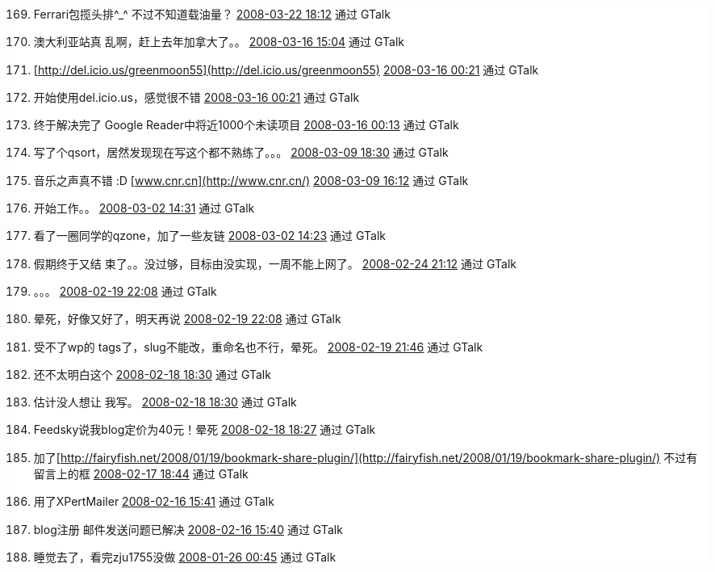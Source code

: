 	
  169. Ferrari包揽头排^_^ 不过不知道载油量？ [2008-03-22 18:12](file:///E:/Downloads/fanfou/status_1.html#) 通过  GTalk

	
  170. 澳大利亚站真 乱啊，赶上去年加拿大了。。 [2008-03-16 15:04](file:///E:/Downloads/fanfou/status_1.html#) 通过 GTalk

	
  171. [http://del.icio.us/greenmoon55](http://del.icio.us/greenmoon55) [2008-03-16 00:21](file:///E:/Downloads/fanfou/status_1.html#) 通过 GTalk

	
  172. 开始使用del.icio.us，感觉很不错 [2008-03-16 00:21](file:///E:/Downloads/fanfou/status_1.html#) 通过  GTalk

	
  173. 终于解决完了 Google Reader中将近1000个未读项目 [2008-03-16 00:13](file:///E:/Downloads/fanfou/status_1.html#) 通过 GTalk

	
  174. 写了个qsort，居然发现现在写这个都不熟练了。。。  [2008-03-09 18:30](file:///E:/Downloads/fanfou/status_1.html#) 通过 GTalk

	
  175. 音乐之声真不错 :D [www.cnr.cn](http://www.cnr.cn/) [2008-03-09 16:12](file:///E:/Downloads/fanfou/status_1.html#) 通过 GTalk

	
  176. 开始工作。。 [2008-03-02 14:31](file:///E:/Downloads/fanfou/status_1.html#) 通过 GTalk

	
  177. 看了一圈同学的qzone，加了一些友链 [2008-03-02 14:23](file:///E:/Downloads/fanfou/status_1.html#) 通过  GTalk

	
  178. 假期终于又结 束了。。没过够，目标由没实现，一周不能上网了。 [2008-02-24 21:12](file:///E:/Downloads/fanfou/status_1.html#) 通过 GTalk

	
  179. 。。。 [2008-02-19 22:08](file:///E:/Downloads/fanfou/status_1.html#) 通过 GTalk

	
  180. 晕死，好像又好了，明天再说 [2008-02-19 22:08](file:///E:/Downloads/fanfou/status_1.html#) 通过  GTalk

	
  181. 受不了wp的 tags了，slug不能改，重命名也不行，晕死。 [2008-02-19 21:46](file:///E:/Downloads/fanfou/status_1.html#) 通过 GTalk

	
  182. 还不太明白这个 [2008-02-18 18:30](file:///E:/Downloads/fanfou/status_1.html#) 通过  GTalk

	
  183. 估计没人想让 我写。 [2008-02-18 18:30](file:///E:/Downloads/fanfou/status_1.html#) 通过 GTalk

	
  184. Feedsky说我blog定价为40元！晕死 [2008-02-18 18:27](file:///E:/Downloads/fanfou/status_1.html#) 通过  GTalk

	
  185. 加了[http://fairyfish.net/2008/01/19/bookmark-share-plugin/](http://fairyfish.net/2008/01/19/bookmark-share-plugin/) 不过有留言上的框 [2008-02-17 18:44](file:///E:/Downloads/fanfou/status_1.html#) 通过 GTalk

	
  186. 用了XPertMailer [2008-02-16 15:41](file:///E:/Downloads/fanfou/status_1.html#) 通过  GTalk

	
  187. blog注册 邮件发送问题已解决 [2008-02-16 15:40](file:///E:/Downloads/fanfou/status_1.html#) 通过 GTalk

	
  188. 睡觉去了，看完zju1755没做 [2008-01-26 00:45](file:///E:/Downloads/fanfou/status_1.html#) 通过  GTalk
